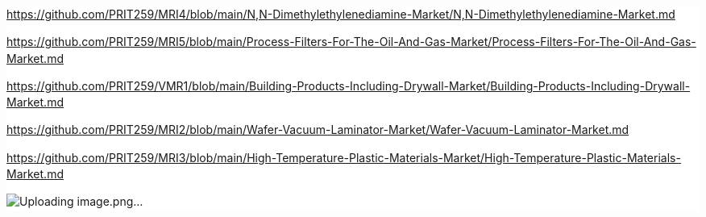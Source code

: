 https://github.com/PRIT259/MRI4/blob/main/N,N-Dimethylethylenediamine-Market/N,N-Dimethylethylenediamine-Market.md</a></p><p><a href="https://github.com/PRIT259/MRI5/blob/main/Process-Filters-For-The-Oil-And-Gas-Market/Process-Filters-For-The-Oil-And-Gas-Market.md">https://github.com/PRIT259/MRI5/blob/main/Process-Filters-For-The-Oil-And-Gas-Market/Process-Filters-For-The-Oil-And-Gas-Market.md</a></p><p><a href=" https://github.com/PRIT259/VMR1/blob/main/Building-Products-Including-Drywall-Market/Building-Products-Including-Drywall-Market.md"> https://github.com/PRIT259/VMR1/blob/main/Building-Products-Including-Drywall-Market/Building-Products-Including-Drywall-Market.md</a></p><p><a href=" https://github.com/PRIT259/MRI2/blob/main/Wafer-Vacuum-Laminator-Market/Wafer-Vacuum-Laminator-Market.md"> https://github.com/PRIT259/MRI2/blob/main/Wafer-Vacuum-Laminator-Market/Wafer-Vacuum-Laminator-Market.md</a></p><p><a href=" https://github.com/PRIT259/MRI3/blob/main/High-Temperature-Plastic-Materials-Market/High-Temperature-Plastic-Materials-Market.md"> https://github.com/PRIT259/MRI3/blob/main/High-Temperature-Plastic-Materials-Market/High-Temperature-Plastic-Materials-Market.md</a></p>
![Uploading image.png…]()
